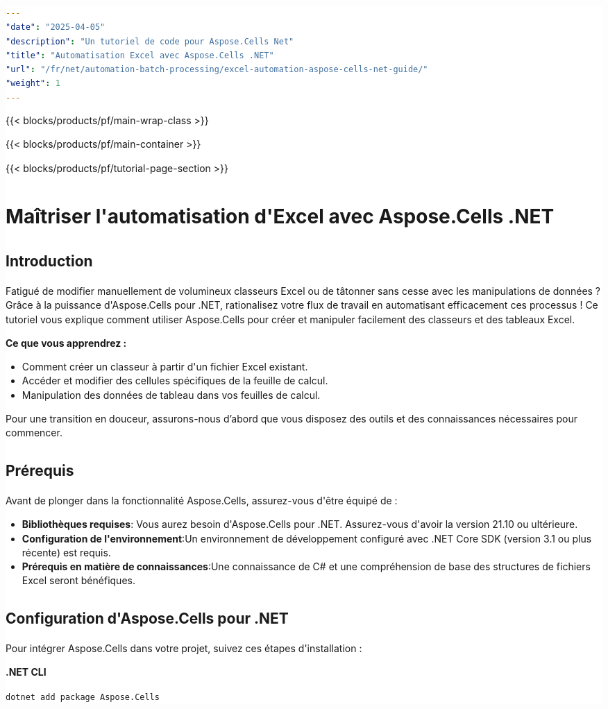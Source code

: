 ```yaml
---
"date": "2025-04-05"
"description": "Un tutoriel de code pour Aspose.Cells Net"
"title": "Automatisation Excel avec Aspose.Cells .NET"
"url": "/fr/net/automation-batch-processing/excel-automation-aspose-cells-net-guide/"
"weight": 1
---
```


{{< blocks/products/pf/main-wrap-class >}}

{{< blocks/products/pf/main-container >}}

{{< blocks/products/pf/tutorial-page-section >}}


# Maîtriser l'automatisation d'Excel avec Aspose.Cells .NET

## Introduction

Fatigué de modifier manuellement de volumineux classeurs Excel ou de tâtonner sans cesse avec les manipulations de données ? Grâce à la puissance d'Aspose.Cells pour .NET, rationalisez votre flux de travail en automatisant efficacement ces processus ! Ce tutoriel vous explique comment utiliser Aspose.Cells pour créer et manipuler facilement des classeurs et des tableaux Excel. 

**Ce que vous apprendrez :**
- Comment créer un classeur à partir d'un fichier Excel existant.
- Accéder et modifier des cellules spécifiques de la feuille de calcul.
- Manipulation des données de tableau dans vos feuilles de calcul.

Pour une transition en douceur, assurons-nous d’abord que vous disposez des outils et des connaissances nécessaires pour commencer.

## Prérequis

Avant de plonger dans la fonctionnalité Aspose.Cells, assurez-vous d'être équipé de :

- **Bibliothèques requises**: Vous aurez besoin d'Aspose.Cells pour .NET. Assurez-vous d'avoir la version 21.10 ou ultérieure.
- **Configuration de l'environnement**:Un environnement de développement configuré avec .NET Core SDK (version 3.1 ou plus récente) est requis.
- **Prérequis en matière de connaissances**:Une connaissance de C# et une compréhension de base des structures de fichiers Excel seront bénéfiques.

## Configuration d'Aspose.Cells pour .NET

Pour intégrer Aspose.Cells dans votre projet, suivez ces étapes d'installation :

**.NET CLI**

```bash
dotnet add package Aspose.Cells
```
